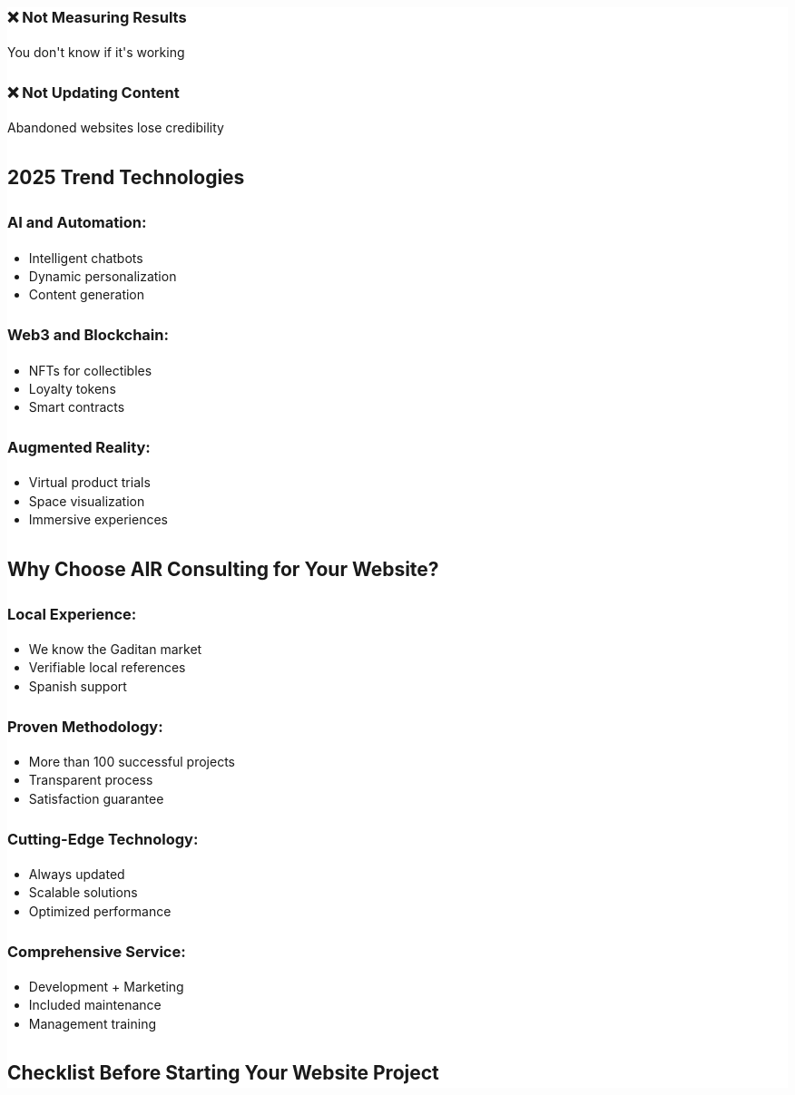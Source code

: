 ### ❌ Not Measuring Results
You don't know if it's working

### ❌ Not Updating Content
Abandoned websites lose credibility

## 2025 Trend Technologies

### AI and Automation:
- Intelligent chatbots
- Dynamic personalization
- Content generation

### Web3 and Blockchain:
- NFTs for collectibles
- Loyalty tokens
- Smart contracts

### Augmented Reality:
- Virtual product trials
- Space visualization
- Immersive experiences

## Why Choose AIR Consulting for Your Website?

### Local Experience:
- We know the Gaditan market
- Verifiable local references
- Spanish support

### Proven Methodology:
- More than 100 successful projects
- Transparent process
- Satisfaction guarantee

### Cutting-Edge Technology:
- Always updated
- Scalable solutions
- Optimized performance

### Comprehensive Service:
- Development + Marketing
- Included maintenance
- Management training

## Checklist Before Starting Your Website Project
